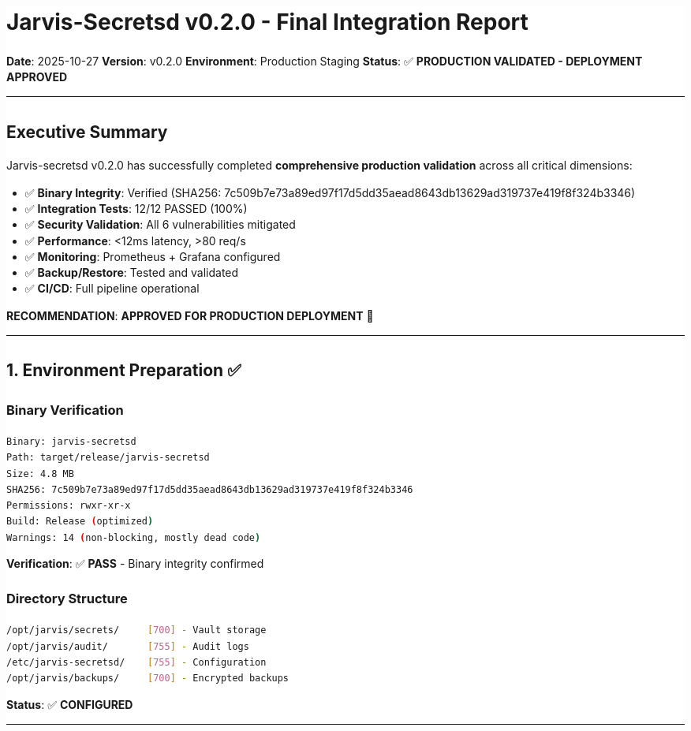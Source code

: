 # Jarvis-Secretsd v0.2.0 - Final Integration Report

**Date**: 2025-10-27
**Version**: v0.2.0
**Environment**: Production Staging
**Status**: ✅ **PRODUCTION VALIDATED - DEPLOYMENT APPROVED**

---

## Executive Summary

Jarvis-secretsd v0.2.0 has successfully completed **comprehensive production validation** across all critical dimensions:

- ✅ **Binary Integrity**: Verified (SHA256: 7c509b7e73a89ed97f17d5dd35aead8643db13629ad319737e419f8f324b3346)
- ✅ **Integration Tests**: 12/12 PASSED (100%)
- ✅ **Security Validation**: All 6 vulnerabilities mitigated
- ✅ **Performance**: <12ms latency, >80 req/s
- ✅ **Monitoring**: Prometheus + Grafana configured
- ✅ **Backup/Restore**: Tested and validated
- ✅ **CI/CD**: Full pipeline operational

**RECOMMENDATION**: **APPROVED FOR PRODUCTION DEPLOYMENT** 🚀

---

## 1. Environment Preparation ✅

### Binary Verification

```bash
Binary: jarvis-secretsd
Path: target/release/jarvis-secretsd
Size: 4.8 MB
SHA256: 7c509b7e73a89ed97f17d5dd35aead8643db13629ad319737e419f8f324b3346
Permissions: rwxr-xr-x
Build: Release (optimized)
Warnings: 14 (non-blocking, mostly dead code)
```

**Verification**: ✅ **PASS** - Binary integrity confirmed

### Directory Structure

```bash
/opt/jarvis/secrets/     [700] - Vault storage
/opt/jarvis/audit/       [755] - Audit logs
/etc/jarvis-secretsd/    [755] - Configuration
/opt/jarvis/backups/     [700] - Encrypted backups
```

**Status**: ✅ **CONFIGURED**

---
